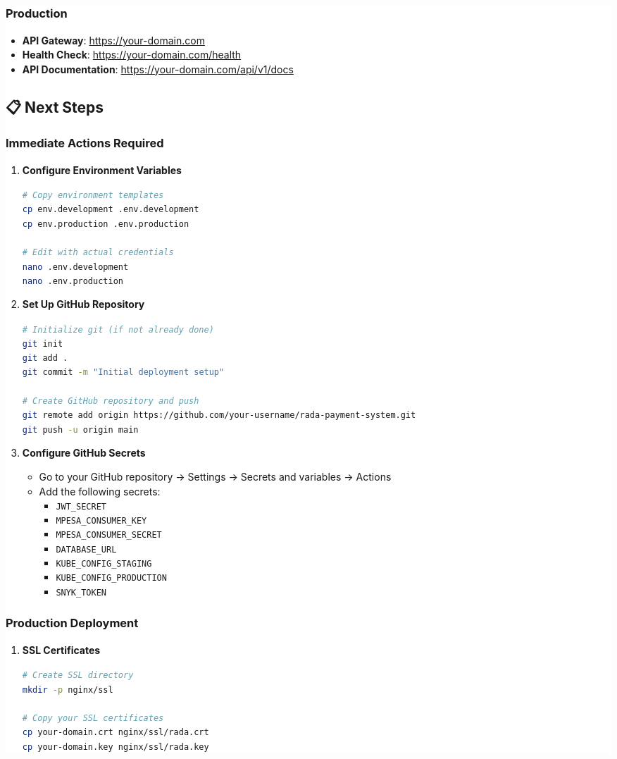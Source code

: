 ### Production
- **API Gateway**: https://your-domain.com
- **Health Check**: https://your-domain.com/health
- **API Documentation**: https://your-domain.com/api/v1/docs

## 📋 Next Steps

### Immediate Actions Required

1. **Configure Environment Variables**
   ```bash
   # Copy environment templates
   cp env.development .env.development
   cp env.production .env.production
   
   # Edit with actual credentials
   nano .env.development
   nano .env.production
   ```

2. **Set Up GitHub Repository**
   ```bash
   # Initialize git (if not already done)
   git init
   git add .
   git commit -m "Initial deployment setup"
   
   # Create GitHub repository and push
   git remote add origin https://github.com/your-username/rada-payment-system.git
   git push -u origin main
   ```

3. **Configure GitHub Secrets**
   - Go to your GitHub repository → Settings → Secrets and variables → Actions
   - Add the following secrets:
     - `JWT_SECRET`
     - `MPESA_CONSUMER_KEY`
     - `MPESA_CONSUMER_SECRET`
     - `DATABASE_URL`
     - `KUBE_CONFIG_STAGING`
     - `KUBE_CONFIG_PRODUCTION`
     - `SNYK_TOKEN`

### Production Deployment

1. **SSL Certificates**
   ```bash
   # Create SSL directory
   mkdir -p nginx/ssl
   
   # Copy your SSL certificates
   cp your-domain.crt nginx/ssl/rada.crt
   cp your-domain.key nginx/ssl/rada.key
   ```
